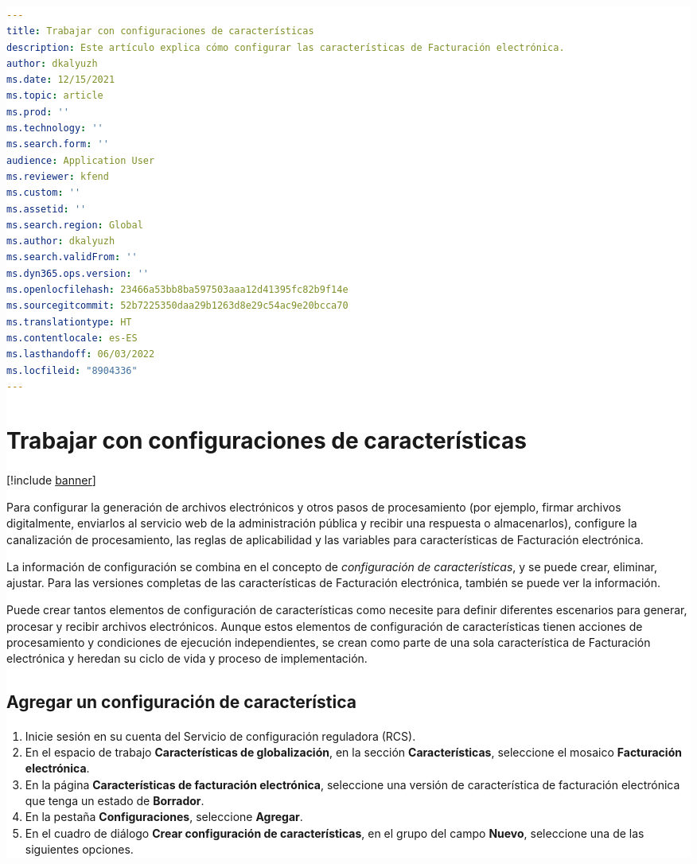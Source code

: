 ```yaml
---
title: Trabajar con configuraciones de características
description: Este artículo explica cómo configurar las características de Facturación electrónica.
author: dkalyuzh
ms.date: 12/15/2021
ms.topic: article
ms.prod: ''
ms.technology: ''
ms.search.form: ''
audience: Application User
ms.reviewer: kfend
ms.custom: ''
ms.assetid: ''
ms.search.region: Global
ms.author: dkalyuzh
ms.search.validFrom: ''
ms.dyn365.ops.version: ''
ms.openlocfilehash: 23466a53bb8ba597503aaa12d41395fc82b9f14e
ms.sourcegitcommit: 52b7225350daa29b1263d8e29c54ac9e20bcca70
ms.translationtype: HT
ms.contentlocale: es-ES
ms.lasthandoff: 06/03/2022
ms.locfileid: "8904336"
---
```

# <a name="work-with-feature-setups"></a>Trabajar con configuraciones de características

[!include [banner](../includes/banner.md)]

Para configurar la generación de archivos electrónicos y otros pasos de procesamiento (por ejemplo, firmar archivos digitalmente, enviarlos al servicio web de la administración pública y recibir una respuesta o almacenarlos), configure la canalización de procesamiento, las reglas de aplicabilidad y las variables para características de Facturación electrónica.

La información de configuración se combina en el concepto de *configuración de características*, y se puede crear, eliminar, ajustar. Para las versiones completas de las características de Facturación electrónica, también se puede ver la información.

Puede crear tantos elementos de configuración de características como necesite para definir diferentes escenarios para generar, procesar y recibir archivos electrónicos. Aunque estos elementos de configuración de características tienen acciones de procesamiento y condiciones de ejecución independientes, se crean como parte de una sola característica de Facturación electrónica y heredan su ciclo de vida y proceso de implementación.

## <a name="add-a-feature-setup"></a>Agregar un configuración de característica

1. Inicie sesión en su cuenta del Servicio de configuración reguladora (RCS).
2. En el espacio de trabajo **Características de globalización**, en la sección **Características**, seleccione el mosaico **Facturación electrónica**.
3. En la página **Características de facturación electrónica**, seleccione una versión de característica de facturación electrónica que tenga un estado de **Borrador**.
4. En la pestaña **Configuraciones**, seleccione **Agregar**.
5. En el cuadro de diálogo **Crear configuración de características**, en el grupo del campo **Nuevo**, seleccione una de las siguientes opciones.
 